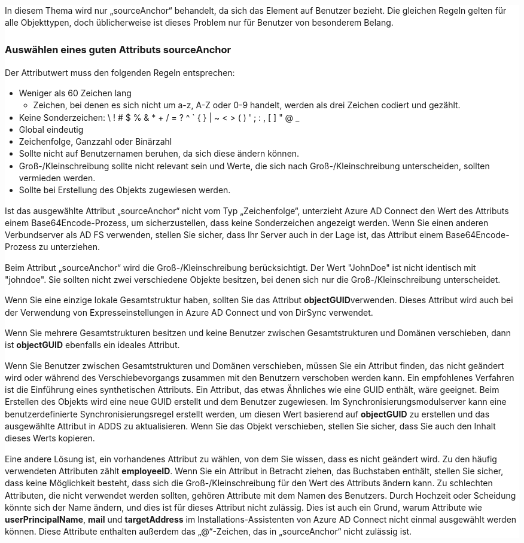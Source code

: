 In diesem Thema wird nur „sourceAnchor“ behandelt, da sich das Element auf Benutzer bezieht. Die gleichen Regeln gelten für alle Objekttypen, doch üblicherweise ist dieses Problem nur für Benutzer von besonderem Belang.

### <a name="selecting-a-good-sourceanchor-attribute"></a>Auswählen eines guten Attributs sourceAnchor
Der Attributwert muss den folgenden Regeln entsprechen:

* Weniger als 60 Zeichen lang
  * Zeichen, bei denen es sich nicht um a-z, A-Z oder 0-9 handelt, werden als drei Zeichen codiert und gezählt.
* Keine Sonderzeichen: &#92; ! # $ % & * + / = ? ^ &#96; { } | ~ < > ( ) ' ; : , [ ] " \@ _
* Global eindeutig
* Zeichenfolge, Ganzzahl oder Binärzahl
* Sollte nicht auf Benutzernamen beruhen, da sich diese ändern können.
* Groß-/Kleinschreibung sollte nicht relevant sein und Werte, die sich nach Groß-/Kleinschreibung unterscheiden, sollten vermieden werden.
* Sollte bei Erstellung des Objekts zugewiesen werden.

Ist das ausgewählte Attribut „sourceAnchor“ nicht vom Typ „Zeichenfolge“, unterzieht Azure AD Connect den Wert des Attributs einem Base64Encode-Prozess, um sicherzustellen, dass keine Sonderzeichen angezeigt werden. Wenn Sie einen anderen Verbundserver als AD FS verwenden, stellen Sie sicher, dass Ihr Server auch in der Lage ist, das Attribut einem Base64Encode-Prozess zu unterziehen.

Beim Attribut „sourceAnchor“ wird die Groß-/Kleinschreibung berücksichtigt. Der Wert "JohnDoe" ist nicht identisch mit "johndoe". Sie sollten nicht zwei verschiedene Objekte besitzen, bei denen sich nur die Groß-/Kleinschreibung unterscheidet.

Wenn Sie eine einzige lokale Gesamtstruktur haben, sollten Sie das Attribut **objectGUID**verwenden. Dieses Attribut wird auch bei der Verwendung von Expresseinstellungen in Azure AD Connect und von DirSync verwendet.

Wenn Sie mehrere Gesamtstrukturen besitzen und keine Benutzer zwischen Gesamtstrukturen und Domänen verschieben, dann ist **objectGUID** ebenfalls ein ideales Attribut.

Wenn Sie Benutzer zwischen Gesamtstrukturen und Domänen verschieben, müssen Sie ein Attribut finden, das nicht geändert wird oder während des Verschiebevorgangs zusammen mit den Benutzern verschoben werden kann. Ein empfohlenes Verfahren ist die Einführung eines synthetischen Attributs. Ein Attribut, das etwas Ähnliches wie eine GUID enthält, wäre geeignet. Beim Erstellen des Objekts wird eine neue GUID erstellt und dem Benutzer zugewiesen. Im Synchronisierungsmodulserver kann eine benutzerdefinierte Synchronisierungsregel erstellt werden, um diesen Wert basierend auf **objectGUID** zu erstellen und das ausgewählte Attribut in ADDS zu aktualisieren. Wenn Sie das Objekt verschieben, stellen Sie sicher, dass Sie auch den Inhalt dieses Werts kopieren.

Eine andere Lösung ist, ein vorhandenes Attribut zu wählen, von dem Sie wissen, dass es nicht geändert wird. Zu den häufig verwendeten Attributen zählt **employeeID**. Wenn Sie ein Attribut in Betracht ziehen, das Buchstaben enthält, stellen Sie sicher, dass keine Möglichkeit besteht, dass sich die Groß-/Kleinschreibung für den Wert des Attributs ändern kann. Zu schlechten Attributen, die nicht verwendet werden sollten, gehören Attribute mit dem Namen des Benutzers. Durch Hochzeit oder Scheidung könnte sich der Name ändern, und dies ist für dieses Attribut nicht zulässig. Dies ist auch ein Grund, warum Attribute wie **userPrincipalName**, **mail** und **targetAddress** im Installations-Assistenten von Azure AD Connect nicht einmal ausgewählt werden können. Diese Attribute enthalten außerdem das „\@“-Zeichen, das in „sourceAnchor“ nicht zulässig ist.
